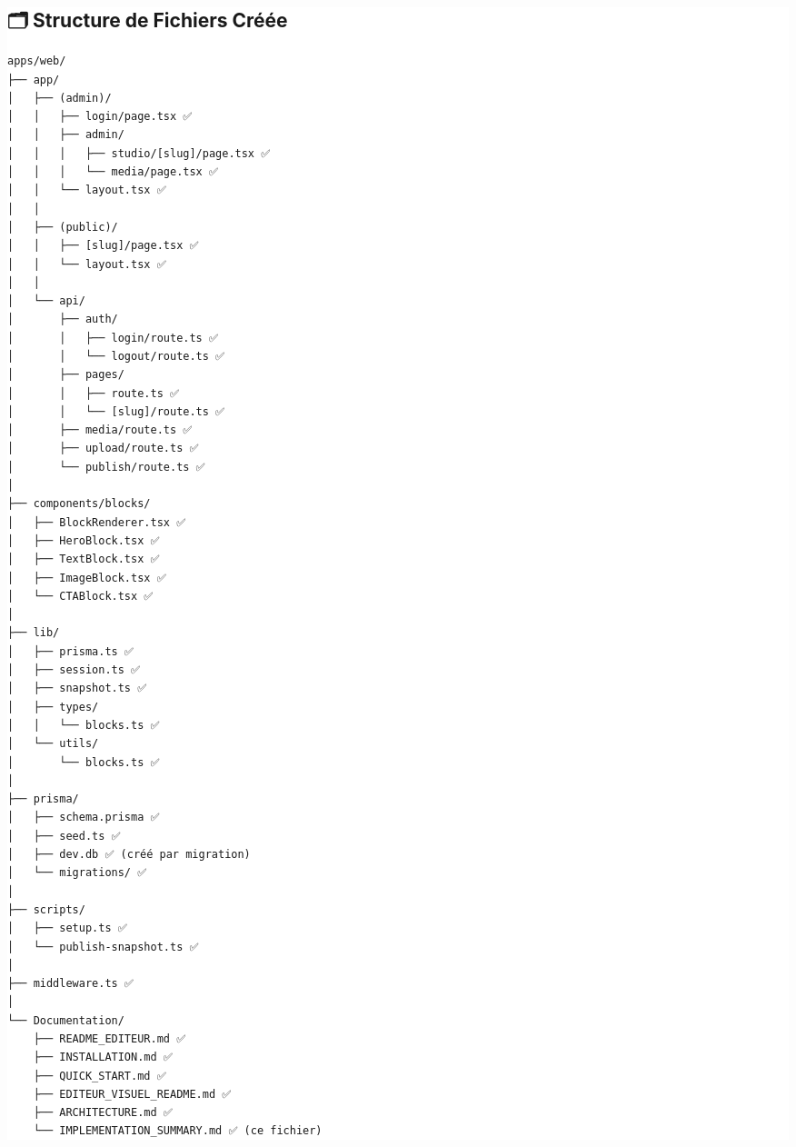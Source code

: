 ## 🗂️ Structure de Fichiers Créée

```
apps/web/
├── app/
│   ├── (admin)/
│   │   ├── login/page.tsx ✅
│   │   ├── admin/
│   │   │   ├── studio/[slug]/page.tsx ✅
│   │   │   └── media/page.tsx ✅
│   │   └── layout.tsx ✅
│   │
│   ├── (public)/
│   │   ├── [slug]/page.tsx ✅
│   │   └── layout.tsx ✅
│   │
│   └── api/
│       ├── auth/
│       │   ├── login/route.ts ✅
│       │   └── logout/route.ts ✅
│       ├── pages/
│       │   ├── route.ts ✅
│       │   └── [slug]/route.ts ✅
│       ├── media/route.ts ✅
│       ├── upload/route.ts ✅
│       └── publish/route.ts ✅
│
├── components/blocks/
│   ├── BlockRenderer.tsx ✅
│   ├── HeroBlock.tsx ✅
│   ├── TextBlock.tsx ✅
│   ├── ImageBlock.tsx ✅
│   └── CTABlock.tsx ✅
│
├── lib/
│   ├── prisma.ts ✅
│   ├── session.ts ✅
│   ├── snapshot.ts ✅
│   ├── types/
│   │   └── blocks.ts ✅
│   └── utils/
│       └── blocks.ts ✅
│
├── prisma/
│   ├── schema.prisma ✅
│   ├── seed.ts ✅
│   ├── dev.db ✅ (créé par migration)
│   └── migrations/ ✅
│
├── scripts/
│   ├── setup.ts ✅
│   └── publish-snapshot.ts ✅
│
├── middleware.ts ✅
│
└── Documentation/
    ├── README_EDITEUR.md ✅
    ├── INSTALLATION.md ✅
    ├── QUICK_START.md ✅
    ├── EDITEUR_VISUEL_README.md ✅
    ├── ARCHITECTURE.md ✅
    └── IMPLEMENTATION_SUMMARY.md ✅ (ce fichier)
```
